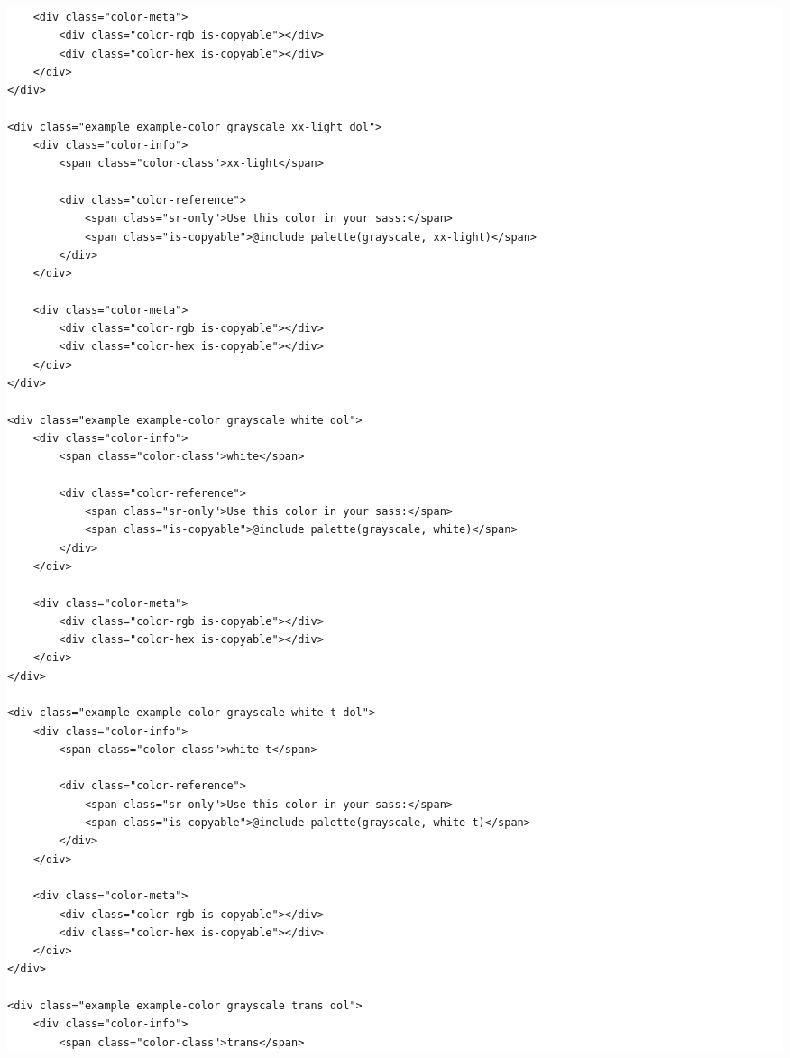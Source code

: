         <div class="color-meta">
            <div class="color-rgb is-copyable"></div>
            <div class="color-hex is-copyable"></div>
        </div>
    </div>

    <div class="example example-color grayscale xx-light dol">
        <div class="color-info">
            <span class="color-class">xx-light</span>

            <div class="color-reference">
                <span class="sr-only">Use this color in your sass:</span>
                <span class="is-copyable">@include palette(grayscale, xx-light)</span>
            </div>
        </div>

        <div class="color-meta">
            <div class="color-rgb is-copyable"></div>
            <div class="color-hex is-copyable"></div>
        </div>
    </div>

    <div class="example example-color grayscale white dol">
        <div class="color-info">
            <span class="color-class">white</span>

            <div class="color-reference">
                <span class="sr-only">Use this color in your sass:</span>
                <span class="is-copyable">@include palette(grayscale, white)</span>
            </div>
        </div>

        <div class="color-meta">
            <div class="color-rgb is-copyable"></div>
            <div class="color-hex is-copyable"></div>
        </div>
    </div>

    <div class="example example-color grayscale white-t dol">
        <div class="color-info">
            <span class="color-class">white-t</span>

            <div class="color-reference">
                <span class="sr-only">Use this color in your sass:</span>
                <span class="is-copyable">@include palette(grayscale, white-t)</span>
            </div>
        </div>

        <div class="color-meta">
            <div class="color-rgb is-copyable"></div>
            <div class="color-hex is-copyable"></div>
        </div>
    </div>

    <div class="example example-color grayscale trans dol">
        <div class="color-info">
            <span class="color-class">trans</span>
